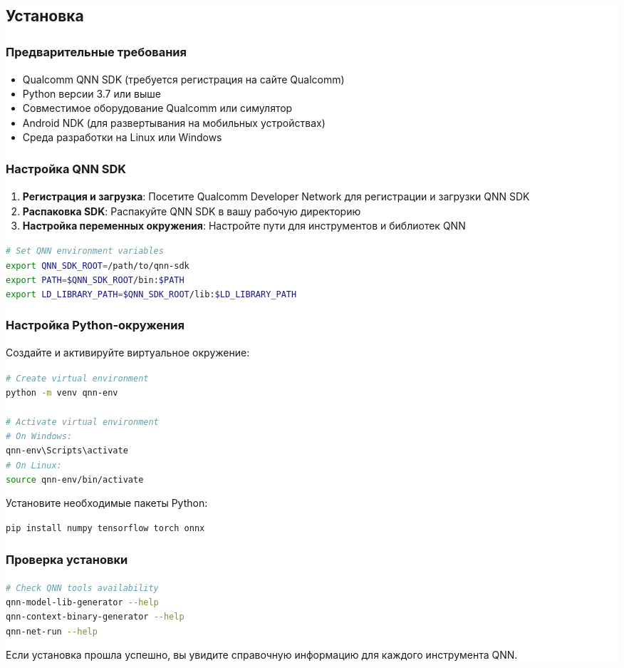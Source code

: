 ## Установка

### Предварительные требования

- Qualcomm QNN SDK (требуется регистрация на сайте Qualcomm)
- Python версии 3.7 или выше
- Совместимое оборудование Qualcomm или симулятор
- Android NDK (для развертывания на мобильных устройствах)
- Среда разработки на Linux или Windows

### Настройка QNN SDK

1. **Регистрация и загрузка**: Посетите Qualcomm Developer Network для регистрации и загрузки QNN SDK
2. **Распаковка SDK**: Распакуйте QNN SDK в вашу рабочую директорию
3. **Настройка переменных окружения**: Настройте пути для инструментов и библиотек QNN

```bash
# Set QNN environment variables
export QNN_SDK_ROOT=/path/to/qnn-sdk
export PATH=$QNN_SDK_ROOT/bin:$PATH
export LD_LIBRARY_PATH=$QNN_SDK_ROOT/lib:$LD_LIBRARY_PATH
```

### Настройка Python-окружения

Создайте и активируйте виртуальное окружение:

```bash
# Create virtual environment
python -m venv qnn-env

# Activate virtual environment
# On Windows:
qnn-env\Scripts\activate
# On Linux:
source qnn-env/bin/activate
```

Установите необходимые пакеты Python:

```bash
pip install numpy tensorflow torch onnx
```

### Проверка установки

```bash
# Check QNN tools availability
qnn-model-lib-generator --help
qnn-context-binary-generator --help
qnn-net-run --help
```

Если установка прошла успешно, вы увидите справочную информацию для каждого инструмента QNN.
